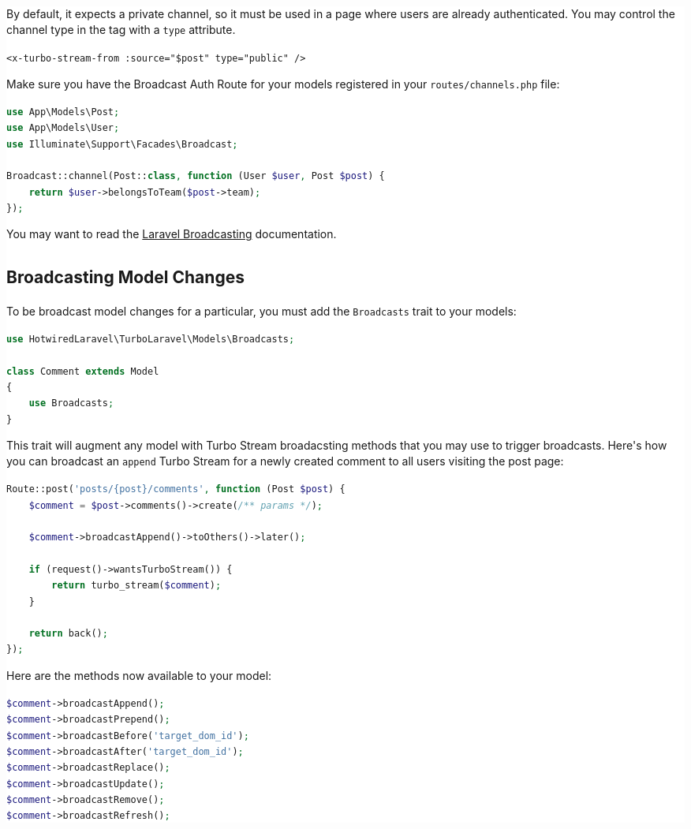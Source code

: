 By default, it expects a private channel, so it must be used in a page where users are already authenticated. You may control the channel type in the tag with a `type` attribute.

```blade
<x-turbo-stream-from :source="$post" type="public" />
```

Make sure you have the Broadcast Auth Route for your models registered in your `routes/channels.php` file:

```php
use App\Models\Post;
use App\Models\User;
use Illuminate\Support\Facades\Broadcast;

Broadcast::channel(Post::class, function (User $user, Post $post) {
    return $user->belongsToTeam($post->team);
});
```

You may want to read the [Laravel Broadcasting](https://laravel.com/docs/broadcasting) documentation.

## Broadcasting Model Changes

To be broadcast model changes for a particular, you must add the `Broadcasts` trait to your models:

```php
use HotwiredLaravel\TurboLaravel\Models\Broadcasts;

class Comment extends Model
{
    use Broadcasts;
}
```

This trait will augment any model with Turbo Stream broadacsting methods that you may use to trigger broadcasts. Here's how you can broadcast an `append` Turbo Stream for a newly created comment to all users visiting the post page:

```php
Route::post('posts/{post}/comments', function (Post $post) {
    $comment = $post->comments()->create(/** params */);

    $comment->broadcastAppend()->toOthers()->later();

    if (request()->wantsTurboStream()) {
        return turbo_stream($comment);
    }

    return back();
});
```

Here are the methods now available to your model:

```php
$comment->broadcastAppend();
$comment->broadcastPrepend();
$comment->broadcastBefore('target_dom_id');
$comment->broadcastAfter('target_dom_id');
$comment->broadcastReplace();
$comment->broadcastUpdate();
$comment->broadcastRemove();
$comment->broadcastRefresh();
```
